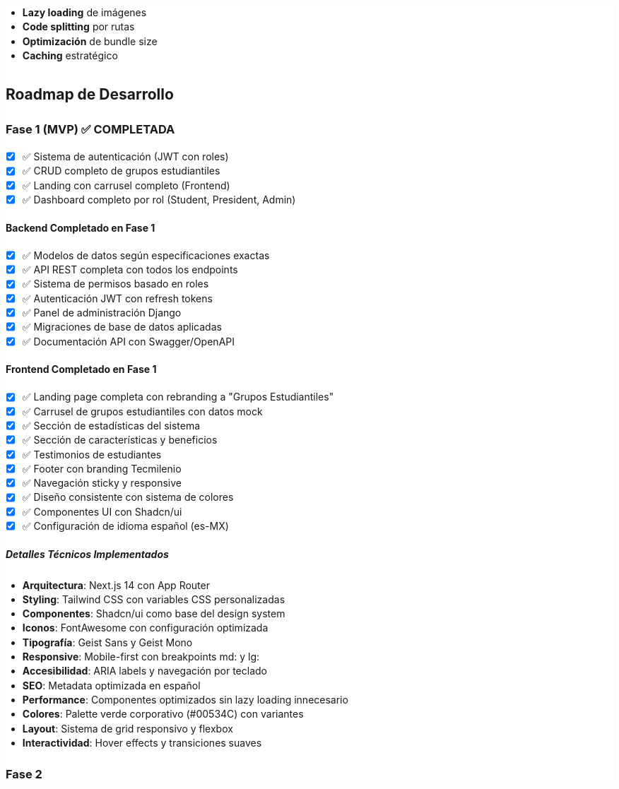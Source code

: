 - **Lazy loading** de imágenes
- **Code splitting** por rutas
- **Optimización** de bundle size
- **Caching** estratégico

## Roadmap de Desarrollo

### Fase 1 (MVP) ✅ COMPLETADA

- [x] ✅ Sistema de autenticación (JWT con roles)
- [x] ✅ CRUD completo de grupos estudiantiles
- [x] ✅ Landing con carrusel completo (Frontend)
- [x] ✅ Dashboard completo por rol (Student, President, Admin)

#### Backend Completado en Fase 1

- [x] ✅ Modelos de datos según especificaciones exactas
- [x] ✅ API REST completa con todos los endpoints
- [x] ✅ Sistema de permisos basado en roles
- [x] ✅ Autenticación JWT con refresh tokens
- [x] ✅ Panel de administración Django
- [x] ✅ Migraciones de base de datos aplicadas
- [x] ✅ Documentación API con Swagger/OpenAPI

#### Frontend Completado en Fase 1

- [x] ✅ Landing page completa con rebranding a "Grupos Estudiantiles"
- [x] ✅ Carrusel de grupos estudiantiles con datos mock
- [x] ✅ Sección de estadísticas del sistema
- [x] ✅ Sección de características y beneficios
- [x] ✅ Testimonios de estudiantes
- [x] ✅ Footer con branding Tecmilenio
- [x] ✅ Navegación sticky y responsive
- [x] ✅ Diseño consistente con sistema de colores
- [x] ✅ Componentes UI con Shadcn/ui
- [x] ✅ Configuración de idioma español (es-MX)

##### Detalles Técnicos Implementados

- **Arquitectura**: Next.js 14 con App Router
- **Styling**: Tailwind CSS con variables CSS personalizadas
- **Componentes**: Shadcn/ui como base del design system
- **Iconos**: FontAwesome con configuración optimizada
- **Tipografía**: Geist Sans y Geist Mono
- **Responsive**: Mobile-first con breakpoints md: y lg:
- **Accesibilidad**: ARIA labels y navegación por teclado
- **SEO**: Metadata optimizada en español
- **Performance**: Componentes optimizados sin lazy loading innecesario
- **Colores**: Palette verde corporativo (#00534C) con variantes
- **Layout**: Sistema de grid responsivo y flexbox
- **Interactividad**: Hover effects y transiciones suaves

### Fase 2
